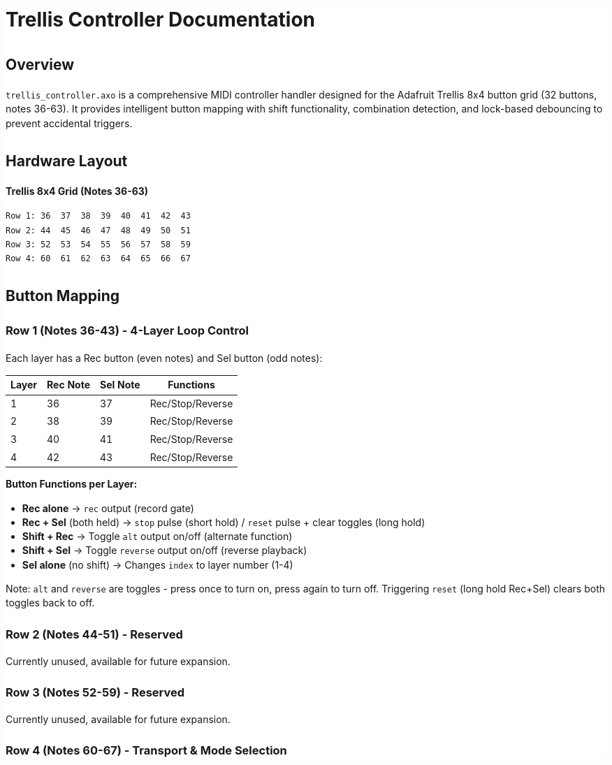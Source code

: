 # Trellis Controller Documentation

## Overview
`trellis_controller.axo` is a comprehensive MIDI controller handler designed for the Adafruit Trellis 8x4 button grid (32 buttons, notes 36-63). It provides intelligent button mapping with shift functionality, combination detection, and lock-based debouncing to prevent accidental triggers.

## Hardware Layout
**Trellis 8x4 Grid (Notes 36-63)**
```
Row 1: 36  37  38  39  40  41  42  43
Row 2: 44  45  46  47  48  49  50  51
Row 3: 52  53  54  55  56  57  58  59
Row 4: 60  61  62  63  64  65  66  67
```

## Button Mapping

### Row 1 (Notes 36-43) - 4-Layer Loop Control
Each layer has a Rec button (even notes) and Sel button (odd notes):

| Layer | Rec Note | Sel Note | Functions |
|-------|----------|----------|-----------|
| 1 | 36 | 37 | Rec/Stop/Reverse |
| 2 | 38 | 39 | Rec/Stop/Reverse |
| 3 | 40 | 41 | Rec/Stop/Reverse |
| 4 | 42 | 43 | Rec/Stop/Reverse |

**Button Functions per Layer:**
- **Rec alone** → `rec` output (record gate)
- **Rec + Sel** (both held) → `stop` pulse (short hold) / `reset` pulse + clear toggles (long hold)
- **Shift + Rec** → Toggle `alt` output on/off (alternate function)
- **Shift + Sel** → Toggle `reverse` output on/off (reverse playback)
- **Sel alone** (no shift) → Changes `index` to layer number (1-4)

Note: `alt` and `reverse` are toggles - press once to turn on, press again to turn off. Triggering `reset` (long hold Rec+Sel) clears both toggles back to off.

### Row 2 (Notes 44-51) - Reserved
Currently unused, available for future expansion.

### Row 3 (Notes 52-59) - Reserved
Currently unused, available for future expansion.

### Row 4 (Notes 60-67) - Transport & Mode Selection
